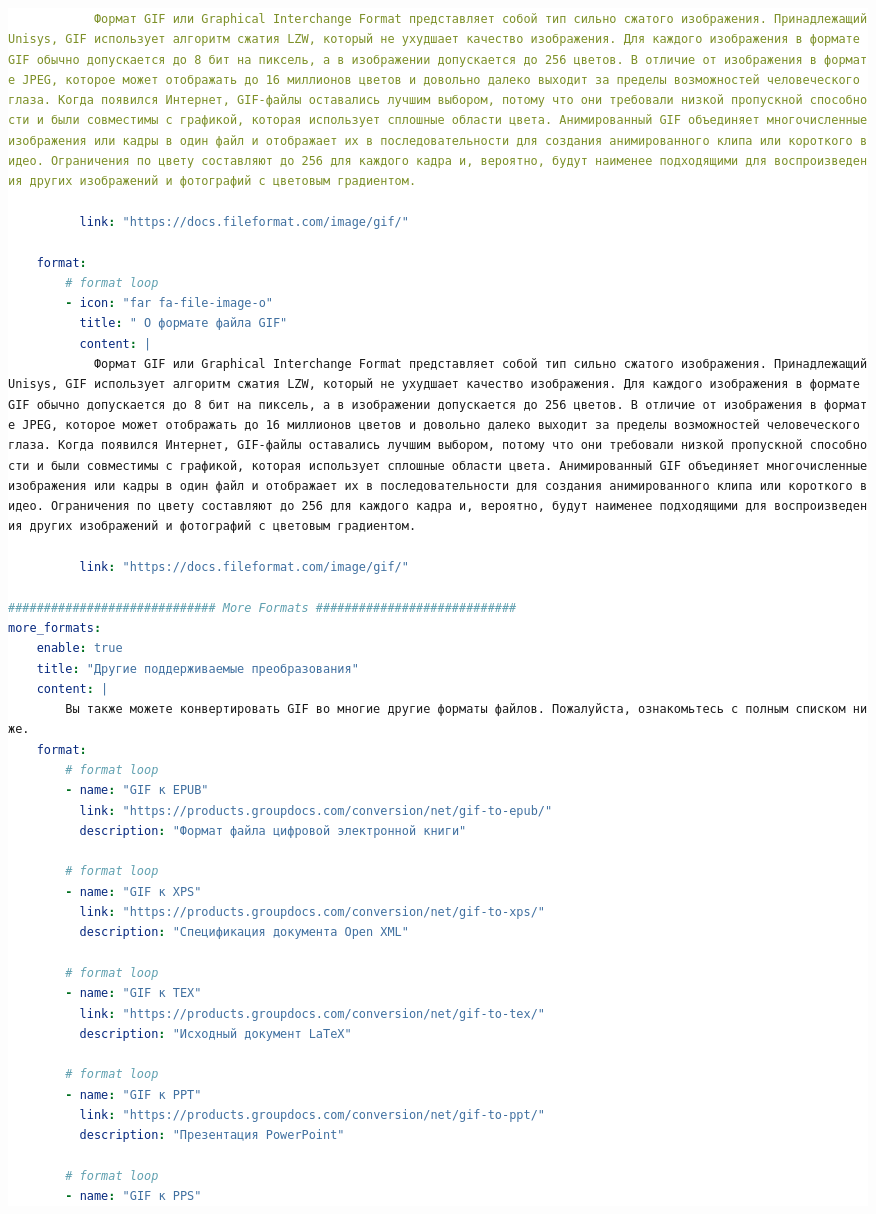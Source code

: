 ```yaml
            Формат GIF или Graphical Interchange Format представляет собой тип сильно сжатого изображения. Принадлежащий Unisys, GIF использует алгоритм сжатия LZW, который не ухудшает качество изображения. Для каждого изображения в формате GIF обычно допускается до 8 бит на пиксель, а в изображении допускается до 256 цветов. В отличие от изображения в формате JPEG, которое может отображать до 16 миллионов цветов и довольно далеко выходит за пределы возможностей человеческого глаза. Когда появился Интернет, GIF-файлы оставались лучшим выбором, потому что они требовали низкой пропускной способности и были совместимы с графикой, которая использует сплошные области цвета. Анимированный GIF объединяет многочисленные изображения или кадры в один файл и отображает их в последовательности для создания анимированного клипа или короткого видео. Ограничения по цвету составляют до 256 для каждого кадра и, вероятно, будут наименее подходящими для воспроизведения других изображений и фотографий с цветовым градиентом.

          link: "https://docs.fileformat.com/image/gif/"

    format:
        # format loop
        - icon: "far fa-file-image-o"
          title: " О формате файла GIF"
          content: |
            Формат GIF или Graphical Interchange Format представляет собой тип сильно сжатого изображения. Принадлежащий Unisys, GIF использует алгоритм сжатия LZW, который не ухудшает качество изображения. Для каждого изображения в формате GIF обычно допускается до 8 бит на пиксель, а в изображении допускается до 256 цветов. В отличие от изображения в формате JPEG, которое может отображать до 16 миллионов цветов и довольно далеко выходит за пределы возможностей человеческого глаза. Когда появился Интернет, GIF-файлы оставались лучшим выбором, потому что они требовали низкой пропускной способности и были совместимы с графикой, которая использует сплошные области цвета. Анимированный GIF объединяет многочисленные изображения или кадры в один файл и отображает их в последовательности для создания анимированного клипа или короткого видео. Ограничения по цвету составляют до 256 для каждого кадра и, вероятно, будут наименее подходящими для воспроизведения других изображений и фотографий с цветовым градиентом.

          link: "https://docs.fileformat.com/image/gif/"

############################# More Formats ############################
more_formats:
    enable: true
    title: "Другие поддерживаемые преобразования"
    content: |
        Вы также можете конвертировать GIF во многие другие форматы файлов. Пожалуйста, ознакомьтесь с полным списком ниже.
    format: 
        # format loop
        - name: "GIF к EPUB"
          link: "https://products.groupdocs.com/conversion/net/gif-to-epub/"
          description: "Формат файла цифровой электронной книги"

        # format loop
        - name: "GIF к XPS"
          link: "https://products.groupdocs.com/conversion/net/gif-to-xps/"
          description: "Спецификация документа Open XML"

        # format loop
        - name: "GIF к TEX"
          link: "https://products.groupdocs.com/conversion/net/gif-to-tex/"
          description: "Исходный документ LaTeX"

        # format loop
        - name: "GIF к PPT"
          link: "https://products.groupdocs.com/conversion/net/gif-to-ppt/"
          description: "Презентация PowerPoint"

        # format loop
        - name: "GIF к PPS"
```